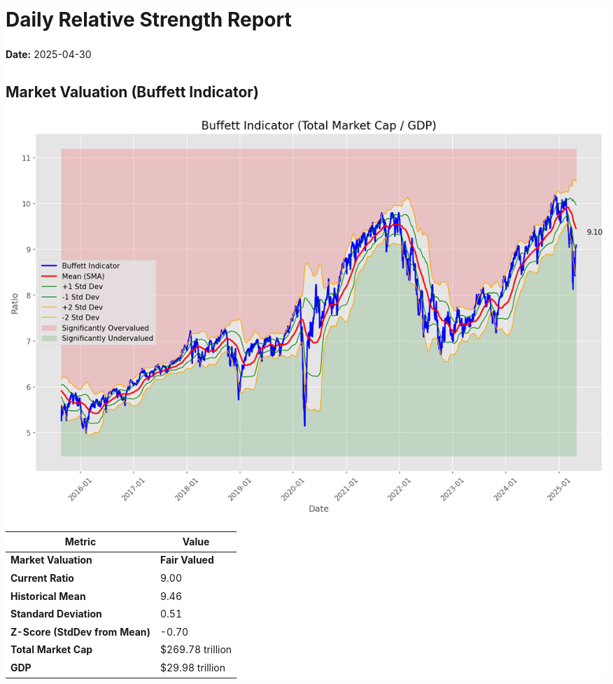 # **Daily Relative Strength Report**

**Date:** 2025-04-30

## **Market Valuation (Buffett Indicator)**

![Buffett Indicator](buffett_indicator_2025-04-30.png)

| Metric | Value |
|--------|-------|
| **Market Valuation** | **Fair Valued** |
| **Current Ratio** | 9.00 |
| **Historical Mean** | 9.46 |
| **Standard Deviation** | 0.51 |
| **Z-Score (StdDev from Mean)** | -0.70 |
| **Total Market Cap** | $269.78 trillion |
| **GDP** | $29.98 trillion |
